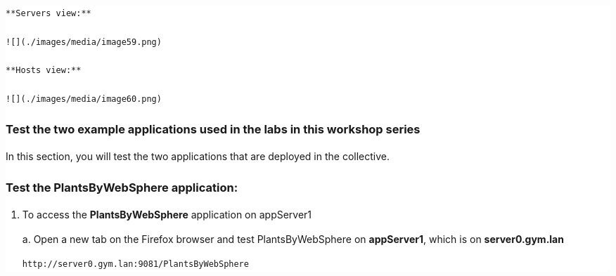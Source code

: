  
    **Servers view:**
 
    ![](./images/media/image59.png)
 
    **Hosts view:**
 
    ![](./images/media/image60.png)


### **Test the two example applications used in the labs in this workshop series**

In this section, you will test the two applications that are deployed in
the collective.

### **Test the PlantsByWebSphere application:** 

1.  To access the **PlantsByWebSphere** application on appServer1
    
    a.  Open a new tab on the Firefox browser and test PlantsByWebSphere on **appServer1**, which is on **server0.gym.lan**

        http://server0.gym.lan:9081/PlantsByWebSphere
